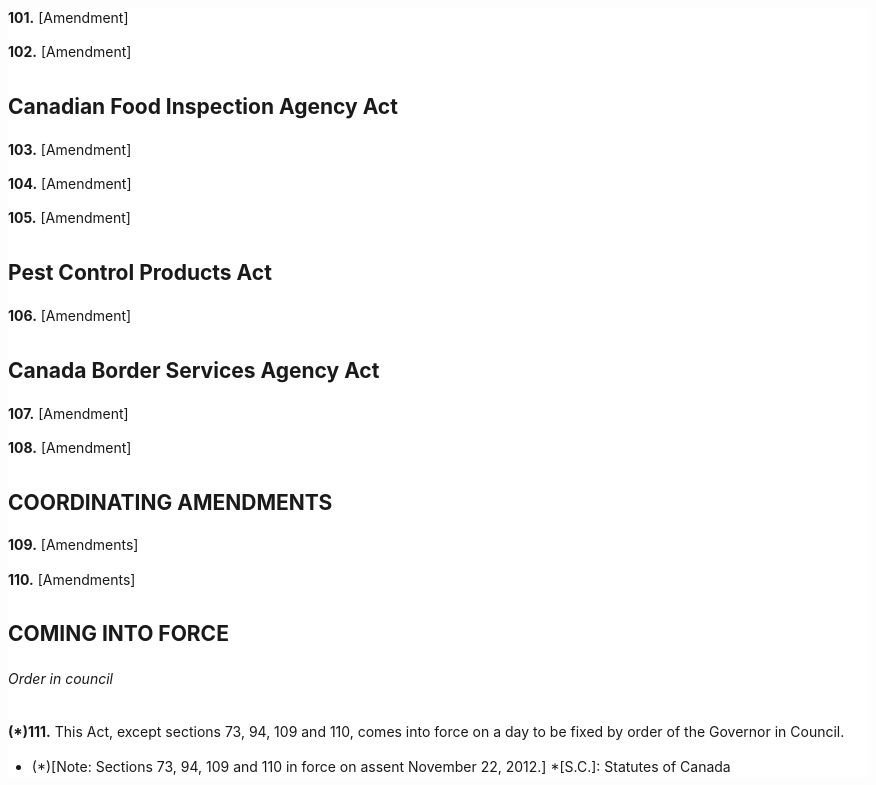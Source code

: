 **101.** [Amendment]

**102.** [Amendment]

## Canadian Food Inspection Agency Act

**103.** [Amendment]

**104.** [Amendment]

**105.** [Amendment]

## Pest Control Products Act

**106.** [Amendment]

## Canada Border Services Agency Act

**107.** [Amendment]

**108.** [Amendment]

## COORDINATING AMENDMENTS

**109.** [Amendments]

**110.** [Amendments]

## COMING INTO FORCE

###### Order in council

**(*)111.** This Act, except sections 73, 94, 109 and 110, comes into force on a day to be fixed by order of the Governor in Council.

  * (*)[Note: Sections 73, 94, 109 and 110 in force on assent November 22, 2012.]
  *[S.C.]: Statutes of Canada
